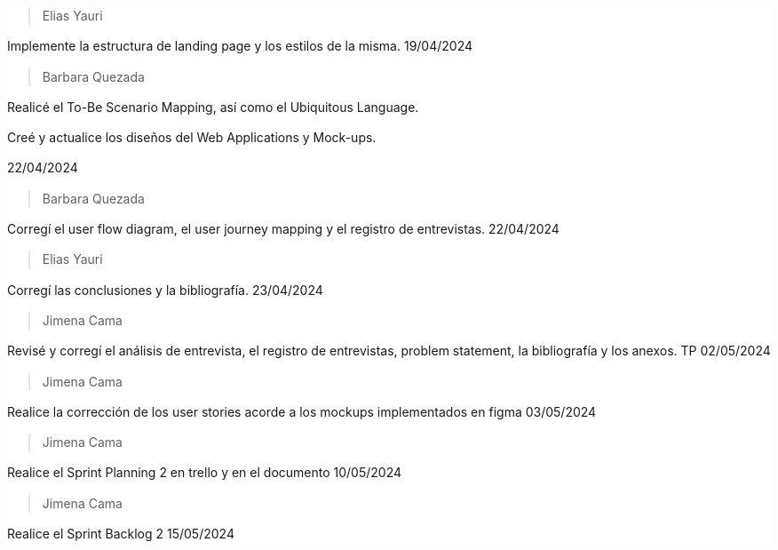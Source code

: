 <th><blockquote>
<p>Elias Yauri</p>
</blockquote></th>
<th>Implemente la estructura de landing page y los estilos de la
misma.</th>
</tr>
<tr class="odd">
<th>19/04/2024</th>
<th><blockquote>
<p>Barbara Quezada</p>
</blockquote></th>
<th><p>Realicé el To-Be Scenario Mapping, así como el Ubiquitous
Language.</p>
<p>Creé y actualice los diseños del Web Applications y
Mock-ups.</p></th>
</tr>
<tr class="header">
<th>22/04/2024</th>
<th><blockquote>
<p>Barbara Quezada</p>
</blockquote></th>
<th>Corregí el user flow diagram, el user journey mapping y el registro
de entrevistas.</th>
</tr>
<tr class="odd">
<th>22/04/2024</th>
<th><blockquote>
<p>Elias Yauri</p>
</blockquote></th>
<th>Corregí las conclusiones y la bibliografía.</th>
</tr>
<tr class="header">
<th>23/04/2024</th>
<th><blockquote>
<p>Jimena Cama</p>
</blockquote></th>
<th>Revisé y corregí el análisis de entrevista, el registro de
entrevistas, problem statement, la bibliografía y los anexos.</th>
</tr>
<tr class="odd">
<th rowspan="4">TP</th>
<th>02/05/2024</th>
<th><blockquote>
<p>Jimena Cama</p>
</blockquote></th>
<th>Realice la corrección de los user stories acorde a los mockups
implementados en figma</th>
</tr>
<tr class="header">
<th>03/05/2024</th>
<th><blockquote>
<p>Jimena Cama</p>
</blockquote></th>
<th>Realice el Sprint Planning 2 en trello y en el documento</th>
</tr>
<tr class="odd">
<th>10/05/2024</th>
<th><blockquote>
<p>Jimena Cama</p>
</blockquote></th>
<th>Realice el Sprint Backlog 2</th>
</tr>
<tr class="header">
<th>15/05/2024</th>
